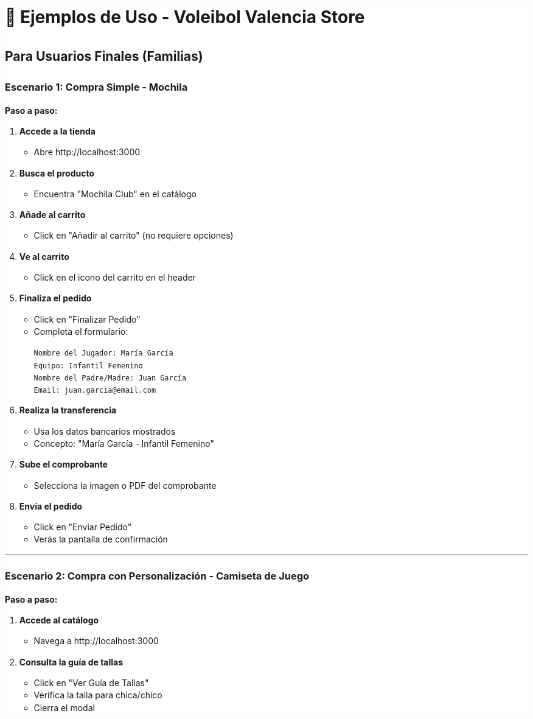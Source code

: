 # 📘 Ejemplos de Uso - Voleibol Valencia Store

## Para Usuarios Finales (Familias)

### Escenario 1: Compra Simple - Mochila

**Paso a paso:**

1. **Accede a la tienda**
   - Abre http://localhost:3000

2. **Busca el producto**
   - Encuentra "Mochila Club" en el catálogo

3. **Añade al carrito**
   - Click en "Añadir al carrito" (no requiere opciones)

4. **Ve al carrito**
   - Click en el icono del carrito en el header

5. **Finaliza el pedido**
   - Click en "Finalizar Pedido"
   - Completa el formulario:
     ```
     Nombre del Jugador: María García
     Equipo: Infantil Femenino
     Nombre del Padre/Madre: Juan García
     Email: juan.garcia@email.com
     ```

6. **Realiza la transferencia**
   - Usa los datos bancarios mostrados
   - Concepto: "María García - Infantil Femenino"

7. **Sube el comprobante**
   - Selecciona la imagen o PDF del comprobante

8. **Envía el pedido**
   - Click en "Enviar Pedido"
   - Verás la pantalla de confirmación

---

### Escenario 2: Compra con Personalización - Camiseta de Juego

**Paso a paso:**

1. **Accede al catálogo**
   - Navega a http://localhost:3000

2. **Consulta la guía de tallas**
   - Click en "Ver Guía de Tallas"
   - Verifica la talla para chica/chico
   - Cierra el modal
